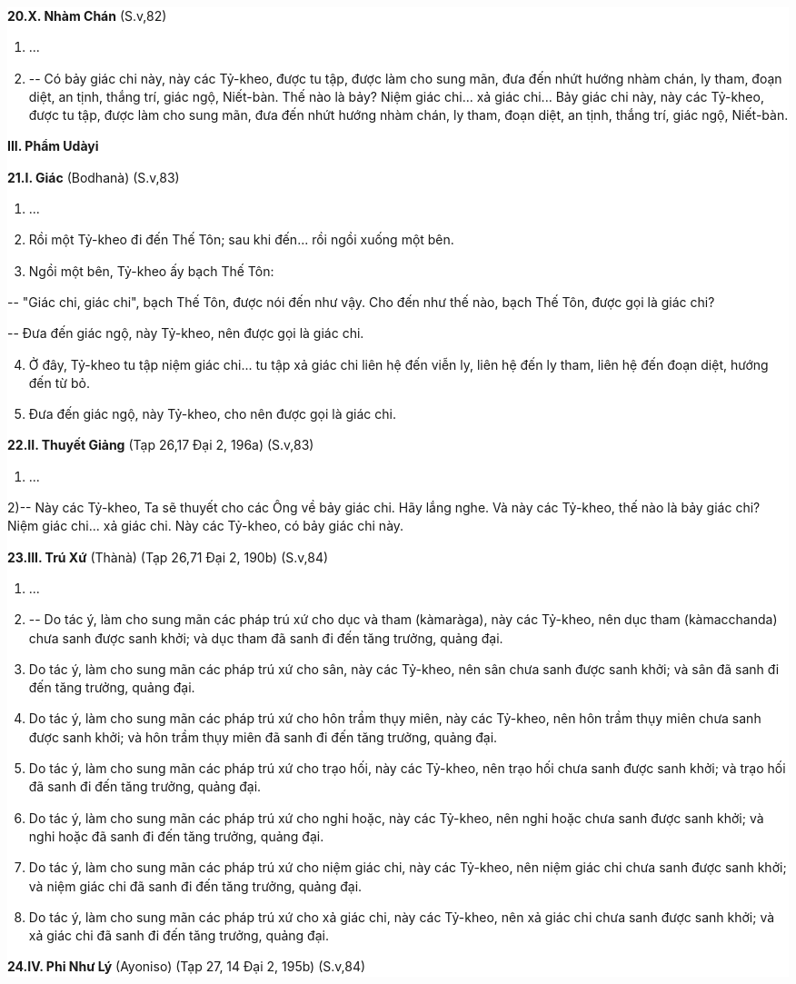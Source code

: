 **20.X. Nhàm Chán** (S.v,82)

1) ...

2) -- Có bảy giác chi này, này các Tỷ-kheo, được tu tập, được làm cho sung mãn, đưa đến nhứt hướng nhàm chán, ly tham, đoạn diệt, an tịnh, thắng trí, giác ngộ, Niết-bàn. Thế nào là bảy? Niệm giác chi... xả giác chi... Bảy giác chi này, này các Tỷ-kheo, được tu tập, được làm cho sung mãn, đưa đến nhứt hướng nhàm chán, ly tham, đoạn diệt, an tịnh, thắng trí, giác ngộ, Niết-bàn.

**III. Phẩm Udàyi**

**21.I. Giác** (Bodhanà) (S.v,83)

1) ...

2) Rồi một Tỷ-kheo đi đến Thế Tôn; sau khi đến... rồi ngồi xuống một bên.

3) Ngồi một bên, Tỷ-kheo ấy bạch Thế Tôn:

-- "Giác chi, giác chi", bạch Thế Tôn, được nói đến như vậy. Cho đến như thế nào, bạch Thế Tôn, được gọi là giác chi?

-- Ðưa đến giác ngộ, này Tỷ-kheo, nên được gọi là giác chi.

4) Ở đây, Tỷ-kheo tu tập niệm giác chi... tu tập xả giác chi liên hệ đến viễn ly, liên hệ đến ly tham, liên hệ đến đoạn diệt, hướng đến từ bỏ.

5) Ðưa đến giác ngộ, này Tỷ-kheo, cho nên được gọi là giác chi.

**22.II. Thuyết Giảng** (Tạp 26,17 Ðại 2, 196a) (S.v,83)

1) ...

2)-- Này các Tỷ-kheo, Ta sẽ thuyết cho các Ông về bảy giác chi. Hãy lắng nghe. Và này các Tỷ-kheo, thế nào là bảy giác chi? Niệm giác chi... xả giác chi. Này các Tỷ-kheo, có bảy giác chi này.

**23.III. Trú Xứ** (Thànà) (Tạp 26,71 Ðại 2, 190b) (S.v,84)

1) ...

2) -- Do tác ý, làm cho sung mãn các pháp trú xứ cho dục và tham (kàmaràga), này các Tỷ-kheo, nên dục tham (kàmacchanda) chưa sanh được sanh khởi; và dục tham đã sanh đi đến tăng trưởng, quảng đại.

3) Do tác ý, làm cho sung mãn các pháp trú xứ cho sân, này các Tỷ-kheo, nên sân chưa sanh được sanh khởi; và sân đã sanh đi đến tăng trưởng, quảng đại.

4) Do tác ý, làm cho sung mãn các pháp trú xứ cho hôn trầm thụy miên, này các Tỷ-kheo, nên hôn trầm thụy miên chưa sanh được sanh khởi; và hôn trầm thụy miên đã sanh đi đến tăng trưởng, quảng đại.

5) Do tác ý, làm cho sung mãn các pháp trú xứ cho trạo hối, này các Tỷ-kheo, nên trạo hối chưa sanh được sanh khởi; và trạo hối đã sanh đi đến tăng trưởng, quảng đại.

6) Do tác ý, làm cho sung mãn các pháp trú xứ cho nghi hoặc, này các Tỷ-kheo, nên nghi hoặc chưa sanh được sanh khởi; và nghi hoặc đã sanh đi đến tăng trưởng, quảng đại.

7) Do tác ý, làm cho sung mãn các pháp trú xứ cho niệm giác chi, này các Tỷ-kheo, nên niệm giác chi chưa sanh được sanh khởi; và niệm giác chi đã sanh đi đến tăng trưởng, quảng đại.

8) Do tác ý, làm cho sung mãn các pháp trú xứ cho xả giác chi, này các Tỷ-kheo, nên xả giác chi chưa sanh được sanh khởi; và xả giác chi đã sanh đi đến tăng trưởng, quảng đại.

**24.IV. Phi Như Lý** (Ayoniso) (Tạp 27, 14 Ðại 2, 195b) (S.v,84)

